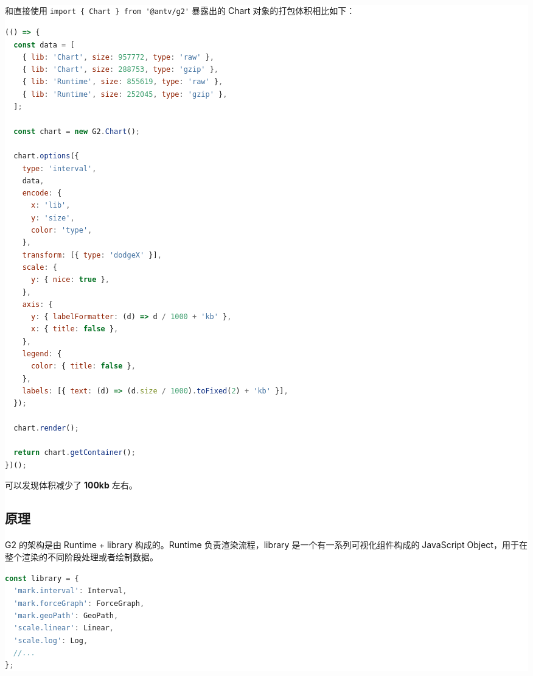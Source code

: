 和直接使用 `import { Chart } from '@antv/g2'` 暴露出的 Chart 对象的打包体积相比如下：

```js | ob {pin:false}
(() => {
  const data = [
    { lib: 'Chart', size: 957772, type: 'raw' },
    { lib: 'Chart', size: 288753, type: 'gzip' },
    { lib: 'Runtime', size: 855619, type: 'raw' },
    { lib: 'Runtime', size: 252045, type: 'gzip' },
  ];

  const chart = new G2.Chart();

  chart.options({
    type: 'interval',
    data,
    encode: {
      x: 'lib',
      y: 'size',
      color: 'type',
    },
    transform: [{ type: 'dodgeX' }],
    scale: {
      y: { nice: true },
    },
    axis: {
      y: { labelFormatter: (d) => d / 1000 + 'kb' },
      x: { title: false },
    },
    legend: {
      color: { title: false },
    },
    labels: [{ text: (d) => (d.size / 1000).toFixed(2) + 'kb' }],
  });

  chart.render();

  return chart.getContainer();
})();
```

可以发现体积减少了 **100kb** 左右。

## 原理

G2 的架构是由 Runtime + library 构成的。Runtime 负责渲染流程，library 是一个有一系列可视化组件构成的 JavaScript Object，用于在整个渲染的不同阶段处理或者绘制数据。

```js
const library = {
  'mark.interval': Interval,
  'mark.forceGraph': ForceGraph,
  'mark.geoPath': GeoPath,
  'scale.linear': Linear,
  'scale.log': Log,
  //...
};
```
